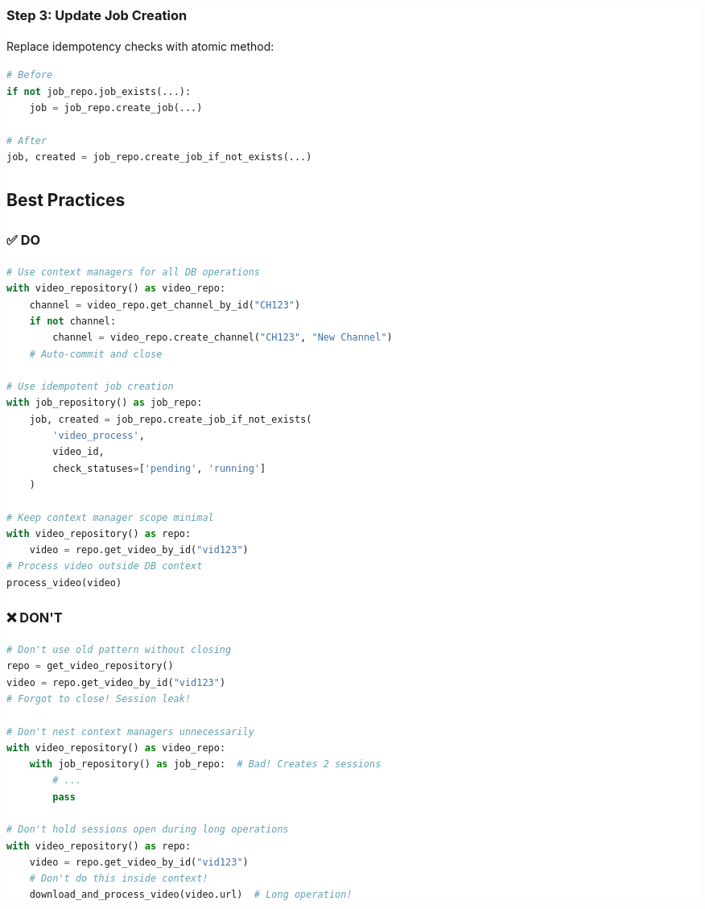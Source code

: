 ### Step 3: Update Job Creation

Replace idempotency checks with atomic method:
```python
# Before
if not job_repo.job_exists(...):
    job = job_repo.create_job(...)

# After
job, created = job_repo.create_job_if_not_exists(...)
```

## Best Practices

### ✅ DO

```python
# Use context managers for all DB operations
with video_repository() as video_repo:
    channel = video_repo.get_channel_by_id("CH123")
    if not channel:
        channel = video_repo.create_channel("CH123", "New Channel")
    # Auto-commit and close

# Use idempotent job creation
with job_repository() as job_repo:
    job, created = job_repo.create_job_if_not_exists(
        'video_process',
        video_id,
        check_statuses=['pending', 'running']
    )

# Keep context manager scope minimal
with video_repository() as repo:
    video = repo.get_video_by_id("vid123")
# Process video outside DB context
process_video(video)
```

### ❌ DON'T

```python
# Don't use old pattern without closing
repo = get_video_repository()
video = repo.get_video_by_id("vid123")
# Forgot to close! Session leak!

# Don't nest context managers unnecessarily
with video_repository() as video_repo:
    with job_repository() as job_repo:  # Bad! Creates 2 sessions
        # ...
        pass

# Don't hold sessions open during long operations
with video_repository() as repo:
    video = repo.get_video_by_id("vid123")
    # Don't do this inside context!
    download_and_process_video(video.url)  # Long operation!
```
